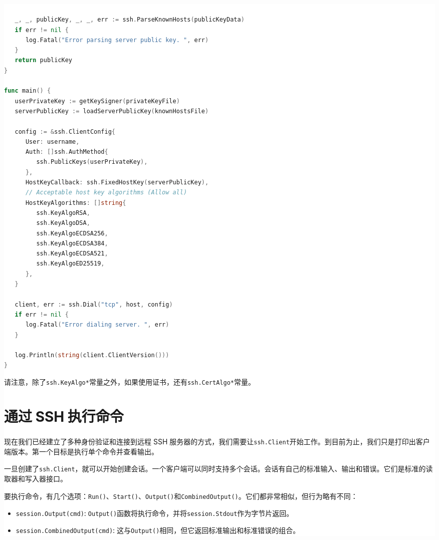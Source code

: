 ```go

   _, _, publicKey, _, _, err := ssh.ParseKnownHosts(publicKeyData)
   if err != nil {
      log.Fatal("Error parsing server public key. ", err)
   }
   return publicKey
}

func main() {
   userPrivateKey := getKeySigner(privateKeyFile)
   serverPublicKey := loadServerPublicKey(knownHostsFile)

   config := &ssh.ClientConfig{
      User: username,
      Auth: []ssh.AuthMethod{
         ssh.PublicKeys(userPrivateKey),
      },
      HostKeyCallback: ssh.FixedHostKey(serverPublicKey),
      // Acceptable host key algorithms (Allow all)
      HostKeyAlgorithms: []string{
         ssh.KeyAlgoRSA,
         ssh.KeyAlgoDSA,
         ssh.KeyAlgoECDSA256,
         ssh.KeyAlgoECDSA384,
         ssh.KeyAlgoECDSA521,
         ssh.KeyAlgoED25519,
      },
   }

   client, err := ssh.Dial("tcp", host, config)
   if err != nil {
      log.Fatal("Error dialing server. ", err)
   }

   log.Println(string(client.ClientVersion()))
} 
```

请注意，除了`ssh.KeyAlgo*`常量之外，如果使用证书，还有`ssh.CertAlgo*`常量。

# 通过 SSH 执行命令

现在我们已经建立了多种身份验证和连接到远程 SSH 服务器的方式，我们需要让`ssh.Client`开始工作。到目前为止，我们只是打印出客户端版本。第一个目标是执行单个命令并查看输出。

一旦创建了`ssh.Client`，就可以开始创建会话。一个客户端可以同时支持多个会话。会话有自己的标准输入、输出和错误。它们是标准的读取器和写入器接口。

要执行命令，有几个选项：`Run()`、`Start()`、`Output()`和`CombinedOutput()`。它们都非常相似，但行为略有不同：

+   `session.Output(cmd)`: `Output()`函数将执行命令，并将`session.Stdout`作为字节片返回。

+   `session.CombinedOutput(cmd)`: 这与`Output()`相同，但它返回标准输出和标准错误的组合。
